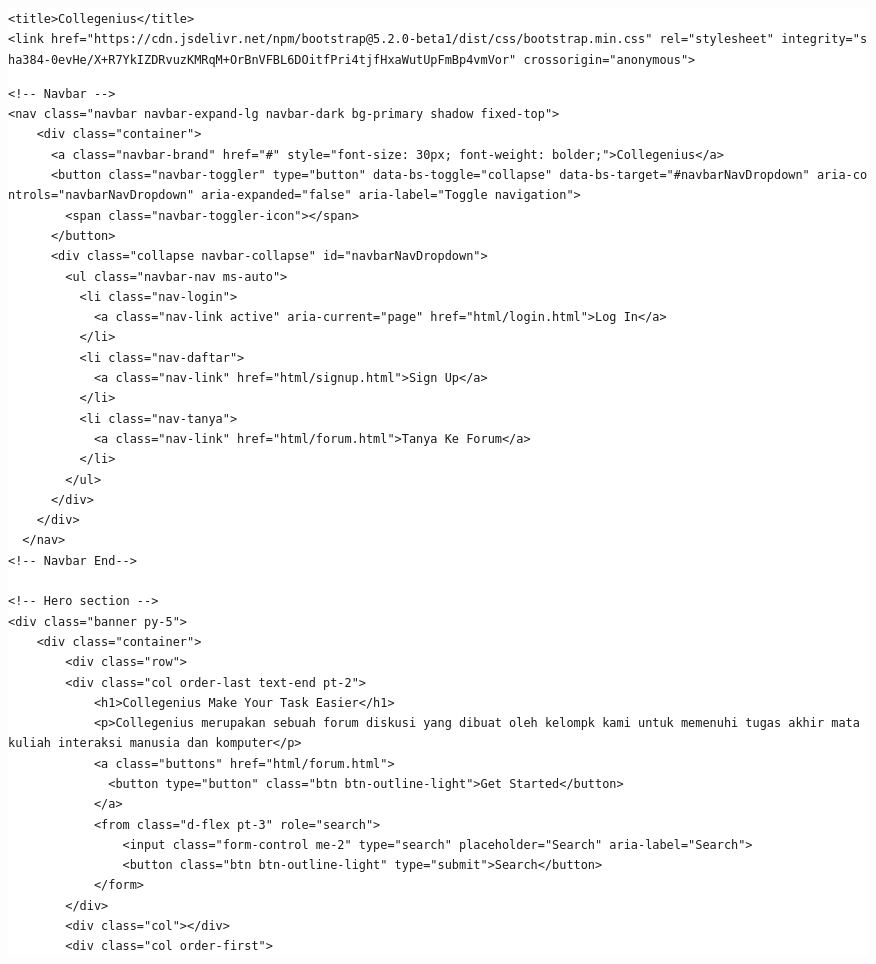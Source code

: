 <!doctype html>
<html lang="en">
  <head>
    <meta charset="utf-8">
    <meta name="viewport" content="width=device-width, initial-scale=1">
    <link rel="stylesheet" href="Css/style.css" />
    <link rel="stylesheet" href="https://cdnjs.cloudflare.com/ajax/libs/font-awesome/6.1.1/css/all.min.css">
    <link rel="stylesheet" href="https://cdnjs.cloudflare.com/ajax/libs/font-awesome/6.0.0/css/all.min.css">
    
    <title>Collegenius</title>
    <link href="https://cdn.jsdelivr.net/npm/bootstrap@5.2.0-beta1/dist/css/bootstrap.min.css" rel="stylesheet" integrity="sha384-0evHe/X+R7YkIZDRvuzKMRqM+OrBnVFBL6DOitfPri4tjfHxaWutUpFmBp4vmVor" crossorigin="anonymous">
  </head>
  <body>
      
    <!-- Navbar -->
    <nav class="navbar navbar-expand-lg navbar-dark bg-primary shadow fixed-top">
        <div class="container">
          <a class="navbar-brand" href="#" style="font-size: 30px; font-weight: bolder;">Collegenius</a>
          <button class="navbar-toggler" type="button" data-bs-toggle="collapse" data-bs-target="#navbarNavDropdown" aria-controls="navbarNavDropdown" aria-expanded="false" aria-label="Toggle navigation">
            <span class="navbar-toggler-icon"></span>
          </button>
          <div class="collapse navbar-collapse" id="navbarNavDropdown">
            <ul class="navbar-nav ms-auto">
              <li class="nav-login">
                <a class="nav-link active" aria-current="page" href="html/login.html">Log In</a>
              </li>
              <li class="nav-daftar">
                <a class="nav-link" href="html/signup.html">Sign Up</a>
              </li>
              <li class="nav-tanya">
                <a class="nav-link" href="html/forum.html">Tanya Ke Forum</a>
              </li>
            </ul>
          </div>
        </div>
      </nav>
    <!-- Navbar End-->
    
    <!-- Hero section -->
    <div class="banner py-5">
        <div class="container">
            <div class="row">
            <div class="col order-last text-end pt-2">
                <h1>Collegenius Make Your Task Easier</h1>
                <p>Collegenius merupakan sebuah forum diskusi yang dibuat oleh kelompk kami untuk memenuhi tugas akhir mata kuliah interaksi manusia dan komputer</p>
                <a class="buttons" href="html/forum.html">
                  <button type="button" class="btn btn-outline-light">Get Started</button>
                </a>
                <from class="d-flex pt-3" role="search">
                    <input class="form-control me-2" type="search" placeholder="Search" aria-label="Search">
                    <button class="btn btn-outline-light" type="submit">Search</button>
                </form>
            </div>
            <div class="col"></div>
            <div class="col order-first">